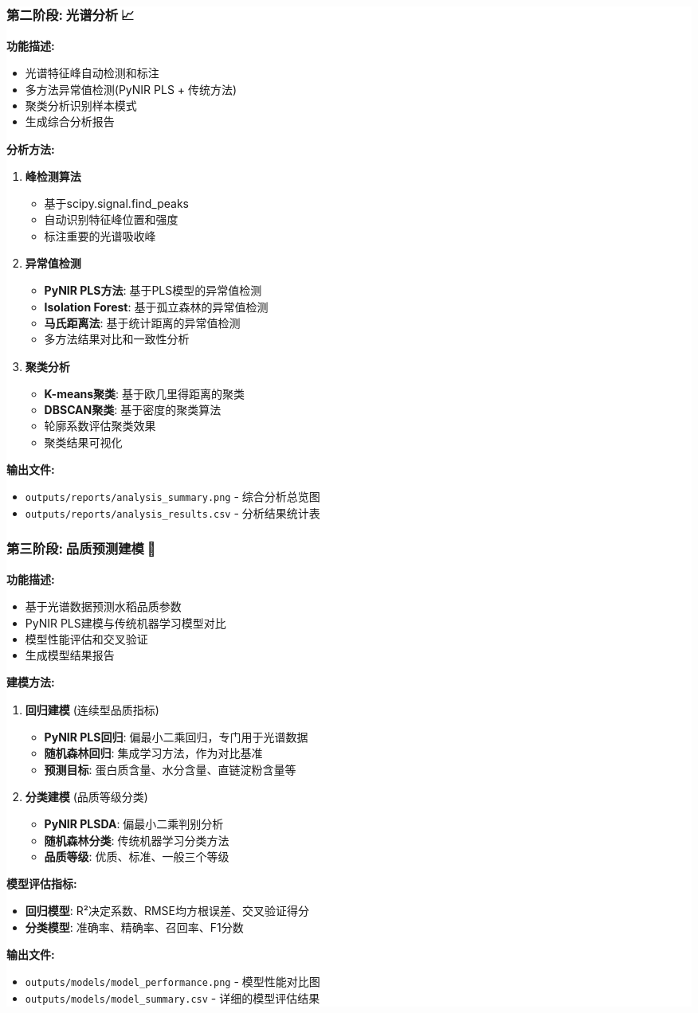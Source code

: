 ### 第二阶段: 光谱分析 📈

**功能描述:**
- 光谱特征峰自动检测和标注
- 多方法异常值检测(PyNIR PLS + 传统方法)
- 聚类分析识别样本模式
- 生成综合分析报告

**分析方法:**

1. **峰检测算法**
   - 基于scipy.signal.find_peaks
   - 自动识别特征峰位置和强度
   - 标注重要的光谱吸收峰

2. **异常值检测**
   - **PyNIR PLS方法**: 基于PLS模型的异常值检测
   - **Isolation Forest**: 基于孤立森林的异常值检测  
   - **马氏距离法**: 基于统计距离的异常值检测
   - 多方法结果对比和一致性分析

3. **聚类分析**
   - **K-means聚类**: 基于欧几里得距离的聚类
   - **DBSCAN聚类**: 基于密度的聚类算法
   - 轮廓系数评估聚类效果
   - 聚类结果可视化

**输出文件:**
- `outputs/reports/analysis_summary.png` - 综合分析总览图
- `outputs/reports/analysis_results.csv` - 分析结果统计表

### 第三阶段: 品质预测建模 🎯

**功能描述:**
- 基于光谱数据预测水稻品质参数
- PyNIR PLS建模与传统机器学习模型对比
- 模型性能评估和交叉验证
- 生成模型结果报告

**建模方法:**

1. **回归建模** (连续型品质指标)
   - **PyNIR PLS回归**: 偏最小二乘回归，专门用于光谱数据
   - **随机森林回归**: 集成学习方法，作为对比基准
   - **预测目标**: 蛋白质含量、水分含量、直链淀粉含量等

2. **分类建模** (品质等级分类)
   - **PyNIR PLSDA**: 偏最小二乘判别分析
   - **随机森林分类**: 传统机器学习分类方法
   - **品质等级**: 优质、标准、一般三个等级

**模型评估指标:**
- **回归模型**: R²决定系数、RMSE均方根误差、交叉验证得分
- **分类模型**: 准确率、精确率、召回率、F1分数

**输出文件:**
- `outputs/models/model_performance.png` - 模型性能对比图
- `outputs/models/model_summary.csv` - 详细的模型评估结果
